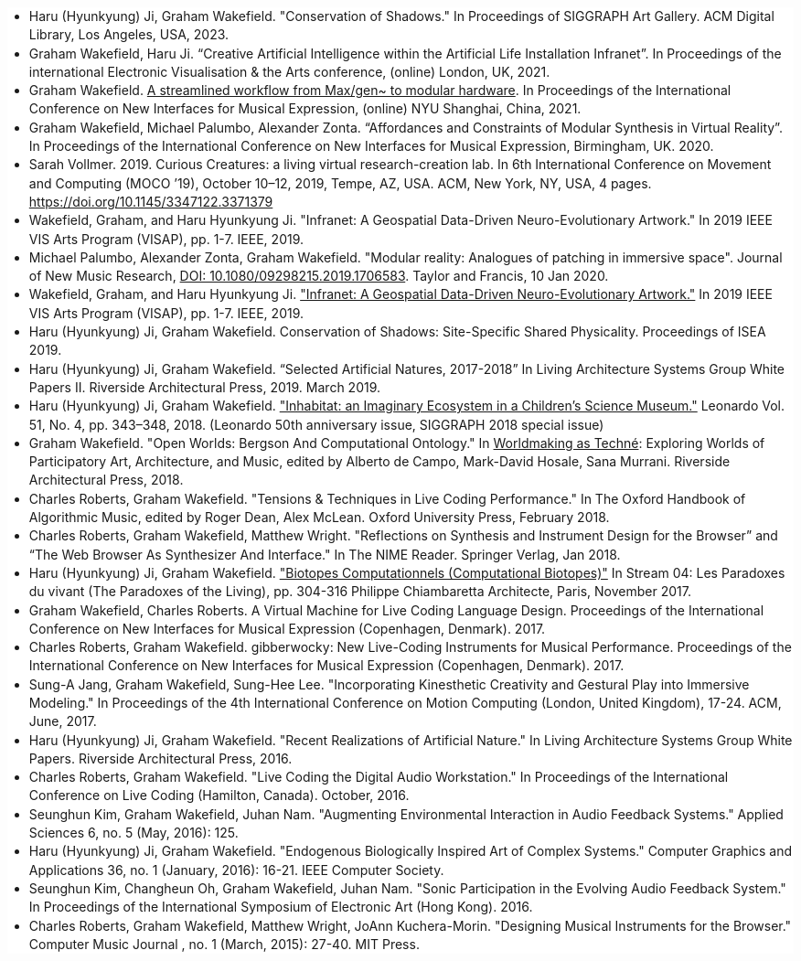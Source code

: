 - Haru (Hyunkyung) Ji, Graham Wakefield. "Conservation of Shadows." In Proceedings of SIGGRAPH Art Gallery. ACM Digital Library, Los Angeles, USA, 2023. 
- Graham Wakefield, Haru Ji. “Creative Artificial Intelligence within the Artificial Life Installation Infranet”. In Proceedings of the international Electronic Visualisation & the Arts conference, (online) London, UK, 2021.
- Graham Wakefield. [A streamlined workflow from Max/gen~ to modular hardware](http://nime2021.org/program/#/paper/172). In Proceedings of the International Conference on New Interfaces for Musical Expression, (online) NYU Shanghai, China, 2021. 
- Graham Wakefield, Michael Palumbo, Alexander Zonta. “Affordances and Constraints of Modular Synthesis in Virtual Reality”. In Proceedings of the International Conference on New Interfaces for Musical Expression, Birmingham, UK. 2020.
- Sarah Vollmer. 2019. Curious Creatures: a living virtual research-creation lab. In 6th International Conference on Movement and Computing (MOCO ’19), October 10–12, 2019, Tempe, AZ, USA. ACM, New York, NY, USA, 4 pages. https://doi.org/10.1145/3347122.3371379
- Wakefield, Graham, and Haru Hyunkyung Ji. "Infranet: A Geospatial Data-Driven Neuro-Evolutionary Artwork." In 2019 IEEE VIS Arts Program (VISAP), pp. 1-7. IEEE, 2019.
- Michael Palumbo, Alexander Zonta, Graham Wakefield. "Modular reality: Analogues of patching in immersive space". Journal of New Music Research, [DOI: 10.1080/09298215.2019.1706583](https://doi.org/10.1080/09298215.2019.1706583). Taylor and Francis, 10 Jan 2020.
- Wakefield, Graham, and Haru Hyunkyung Ji. ["Infranet: A Geospatial Data-Driven Neuro-Evolutionary Artwork."](https://ieeexplore.ieee.org/document/8900903) In 2019 IEEE VIS Arts Program (VISAP), pp. 1-7. IEEE, 2019.
- Haru (Hyunkyung) Ji, Graham Wakefield. Conservation of Shadows: Site-Specific Shared Physicality. Proceedings of ISEA 2019.
- Haru (Hyunkyung) Ji, Graham Wakefield. “Selected Artificial Natures, 2017-2018” In Living Architecture Systems Group White Papers II. Riverside Architectural Press, 2019. March 2019. 
- Haru (Hyunkyung) Ji, Graham Wakefield. ["Inhabitat: an Imaginary Ecosystem in a Children’s Science Museum."](https://www.leonardo.info/journal-issue/leonardo/51/4) Leonardo Vol. 51, No. 4, pp. 343–348, 2018. (Leonardo 50th anniversary issue, SIGGRAPH 2018 special issue)
- Graham Wakefield. "Open Worlds: Bergson And Computational Ontology." In [Worldmaking as Techné](http://worldmakingastechne.net/): Exploring Worlds of Participatory Art, Architecture, and Music, edited by Alberto de Campo, Mark-David Hosale, Sana Murrani. Riverside Architectural Press, 2018.
- Charles Roberts, Graham Wakefield. "Tensions & Techniques in Live Coding Performance." In The Oxford Handbook of Algorithmic Music, edited by Roger Dean, Alex McLean. Oxford University Press, February 2018.
- Charles Roberts, Graham Wakefield, Matthew Wright. "Reflections on Synthesis and Instrument Design for the Browser” and “The Web Browser As Synthesizer And Interface." In The NIME Reader. Springer Verlag, Jan 2018.
- Haru (Hyunkyung) Ji, Graham Wakefield. ["Biotopes Computationnels (Computational Biotopes)"](https://www.pca-stream.com/fr/articles/haru-ji-graham-wakefield-biotopes-computationnels-110) In Stream 04: Les Paradoxes du vivant (The Paradoxes of the Living), pp. 304-316 Philippe Chiambaretta Architecte, Paris, November 2017.
- Graham Wakefield, Charles Roberts. A Virtual Machine for Live Coding Language Design. Proceedings of the International Conference on New Interfaces for Musical Expression (Copenhagen, Denmark). 2017.
- Charles Roberts, Graham Wakefield. gibberwocky: New Live-Coding Instruments for Musical Performance. Proceedings of the International Conference on New Interfaces for Musical Expression (Copenhagen, Denmark). 2017.
- Sung-A Jang, Graham Wakefield, Sung-Hee Lee. "Incorporating Kinesthetic Creativity and Gestural Play into Immersive Modeling." In Proceedings of the 4th International Conference on Motion Computing (London, United Kingdom), 17-24. ACM, June, 2017.
- Haru (Hyunkyung) Ji, Graham Wakefield. "Recent Realizations of Artificial Nature." In Living Architecture Systems Group White Papers. Riverside Architectural Press, 2016.
- Charles Roberts, Graham Wakefield. "Live Coding the Digital Audio Workstation." In Proceedings of the International Conference on Live Coding (Hamilton, Canada). October, 2016.
- Seunghun Kim, Graham Wakefield, Juhan Nam. "Augmenting Environmental Interaction in Audio Feedback Systems." Applied Sciences 6, no. 5 (May, 2016): 125.
- Haru (Hyunkyung) Ji, Graham Wakefield. "Endogenous Biologically Inspired Art of Complex Systems." Computer Graphics and Applications 36, no. 1 (January, 2016): 16-21. IEEE Computer Society.
- Seunghun Kim, Changheun Oh, Graham Wakefield, Juhan Nam. "Sonic Participation in the Evolving Audio Feedback System." In Proceedings of the International Symposium of Electronic Art (Hong Kong). 2016.
- Charles Roberts, Graham Wakefield, Matthew Wright, JoAnn Kuchera-Morin. "Designing Musical Instruments for the Browser." Computer Music Journal , no. 1 (March, 2015): 27-40. MIT Press.